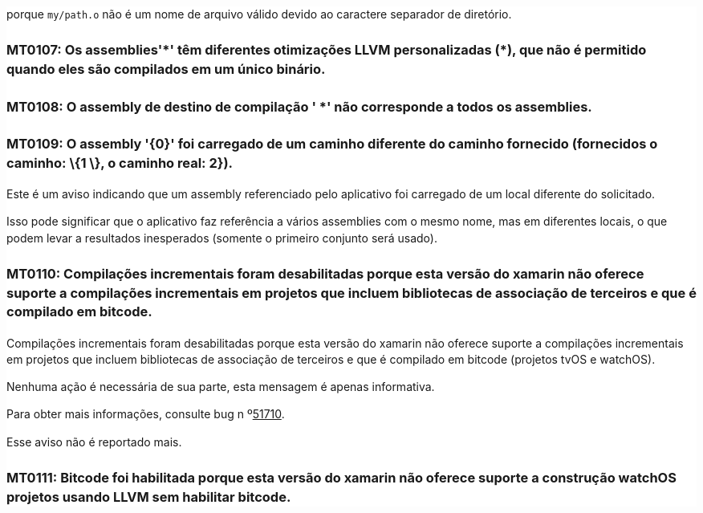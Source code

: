 porque `my/path.o` não é um nome de arquivo válido devido ao caractere separador de diretório.

### <a name="a-namemt0107mt0107-the-assemblies--have-different-custom-llvm-optimizations--which-is-not-allowed-when-they-are-all-compiled-to-a-single-binary"></a><a name="MT0107"/>MT0107: Os assemblies'\*' têm diferentes otimizações LLVM personalizadas (\*), que não é permitido quando eles são compilados em um único binário.

### <a name="a-namemt0108mt0108-the-assembly-build-target--did-not-match-any-assemblies"></a><a name="MT0108"/>MT0108: O assembly de destino de compilação ' *' não corresponde a todos os assemblies.

### <a name="a-namemt0109mt0109-the-assembly-0-was-loaded-from-a-different-path-than-the-provided-path-provided-path-1-actual-path-2"></a><a name="MT0109"/>MT0109: O assembly '{0}' foi carregado de um caminho diferente do caminho fornecido (fornecidos o caminho: \\{1 \\}, o caminho real: 2}).

Este é um aviso indicando que um assembly referenciado pelo aplicativo foi carregado de um local diferente do solicitado.

Isso pode significar que o aplicativo faz referência a vários assemblies com o mesmo nome, mas em diferentes locais, o que podem levar a resultados inesperados (somente o primeiro conjunto será usado).

### <a name="a-namemt0110mt0110-incremental-builds-have-been-disabled-because-this-version-of-xamarinios-does-not-support-incremental-builds-in-projects-that-include-third-party-binding-libraries-and-that-compiles-to-bitcode"></a><a name="MT0110"/>MT0110: Compilações incrementais foram desabilitadas porque esta versão do xamarin não oferece suporte a compilações incrementais em projetos que incluem bibliotecas de associação de terceiros e que é compilado em bitcode.

Compilações incrementais foram desabilitadas porque esta versão do xamarin não oferece suporte a compilações incrementais em projetos que incluem bibliotecas de associação de terceiros e que é compilado em bitcode (projetos tvOS e watchOS).

Nenhuma ação é necessária de sua parte, esta mensagem é apenas informativa.

Para obter mais informações, consulte bug n º[51710](https://bugzilla.xamarin.com/show_bug.cgi?id=51710).

Esse aviso não é reportado mais.

### <a name="a-namemt0111mt0111-bitcode-has-been-enabled-because-this-version-of-xamarinios-does-not-support-building-watchos-projects-using-llvm-without-enabling-bitcode"></a><a name="MT0111"/>MT0111: Bitcode foi habilitada porque esta versão do xamarin não oferece suporte a construção watchOS projetos usando LLVM sem habilitar bitcode.
